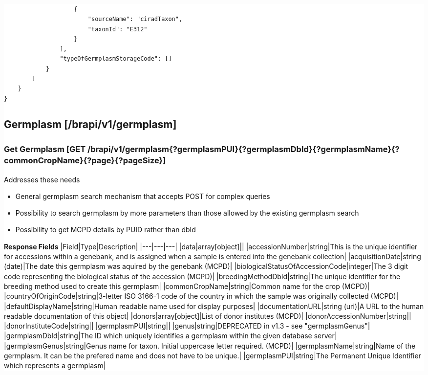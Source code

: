 ```
                    {
                        "sourceName": "ciradTaxon",
                        "taxonId": "E312"
                    }
                ],
                "typeOfGermplasmStorageCode": []
            }
        ]
    }
}
```



## Germplasm [/brapi/v1/germplasm] 




### Get Germplasm  [GET /brapi/v1/germplasm{?germplasmPUI}{?germplasmDbId}{?germplasmName}{?commonCropName}{?page}{?pageSize}]

Addresses these needs

- General germplasm search mechanism that accepts POST for complex queries 

- Possibility to search germplasm by more parameters than those allowed by the existing germplasm search 

- Possibility to get MCPD details by PUID rather than dbId



**Response Fields** 
 |Field|Type|Description|
|---|---|---| 
|data|array[object]||
|accessionNumber|string|This is the unique identifier for accessions within a genebank, and is assigned when a sample is entered into the genebank collection|
|acquisitionDate|string (date)|The date this germplasm was aquired by the genebank (MCPD)|
|biologicalStatusOfAccessionCode|integer|The 3 digit code representing the biological status of the accession (MCPD)|
|breedingMethodDbId|string|The unique identifier for the breeding method used to create this germplasm|
|commonCropName|string|Common name for the crop (MCPD)|
|countryOfOriginCode|string|3-letter ISO 3166-1 code of the country in which the sample was originally collected (MCPD)|
|defaultDisplayName|string|Human readable name used for display purposes|
|documentationURL|string (uri)|A URL to the human readable documentation of this object|
|donors|array[object]|List of donor institutes (MCPD)|
|donorAccessionNumber|string||
|donorInstituteCode|string||
|germplasmPUI|string||
|genus|string|DEPRECATED in v1.3 - see "germplasmGenus"|
|germplasmDbId|string|The ID which uniquely identifies a germplasm within the given database server|
|germplasmGenus|string|Genus name for taxon. Initial uppercase letter required. (MCPD)|
|germplasmName|string|Name of the germplasm. It can be the prefered name and does not have to be unique.|
|germplasmPUI|string|The Permanent Unique Identifier which represents a germplasm|